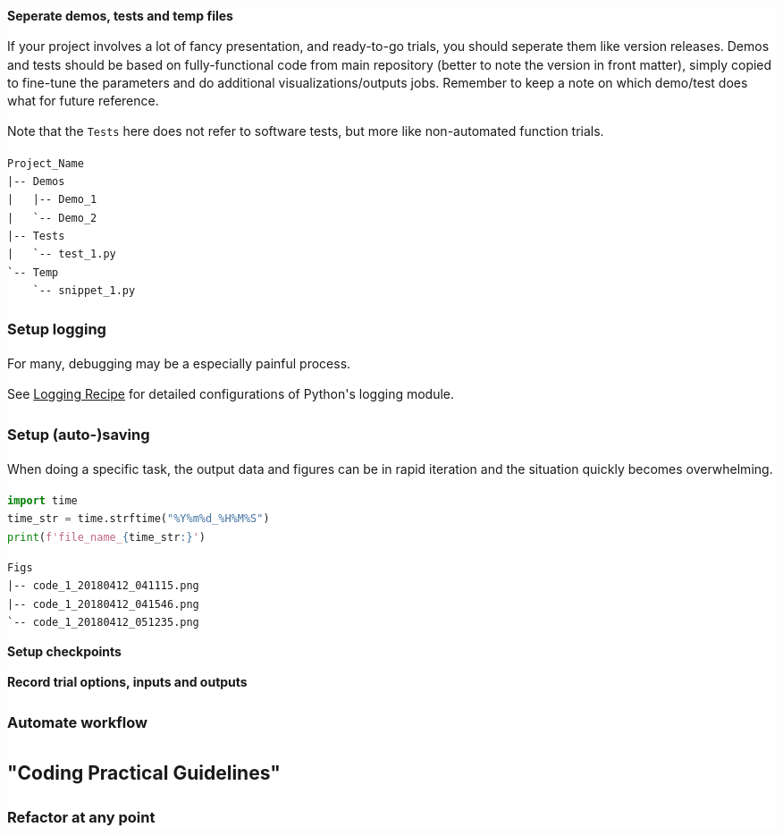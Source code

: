 **Seperate demos, tests and temp files**

If your project involves a lot of fancy presentation, and ready-to-go trials, you should seperate them like version releases. Demos and tests should be based on fully-functional code from main repository (better to note the version in front matter), simply copied to fine-tune the parameters and do additional visualizations/outputs jobs. Remember to keep a note on which demo/test does what for future reference.

Note that the `Tests` here does not refer to software tests, but more like non-automated function trials.

```
Project_Name
|-- Demos
|   |-- Demo_1
|   `-- Demo_2
|-- Tests
|   `-- test_1.py
`-- Temp
    `-- snippet_1.py
```

### Setup logging

For many, debugging may be a especially painful process.

See [Logging Recipe](2018-03-28-logging-recipe.md) for detailed configurations of Python's logging module.

### Setup (auto-)saving

When doing a specific task, the output data and figures can be in rapid iteration and the situation quickly becomes overwhelming.

```python
import time
time_str = time.strftime("%Y%m%d_%H%M%S")
print(f'file_name_{time_str:}')
```

```
Figs
|-- code_1_20180412_041115.png
|-- code_1_20180412_041546.png
`-- code_1_20180412_051235.png
```

**Setup checkpoints**

**Record trial options, inputs and outputs**

### Automate workflow

## "Coding Practical Guidelines"

### Refactor at any point
